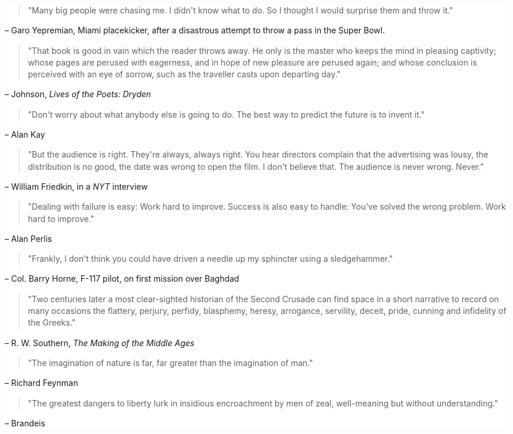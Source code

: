 > "Many big people were chasing me. I didn't know what to do. So I thought I would surprise them and throw it."   
   
– Garo Yepremian, Miami placekicker, after a disastrous attempt to throw a pass in the Super Bowl.     
   
>    
   
> "That book is good in vain which the reader throws away. He only is the master who keeps the mind in pleasing captivity; whose pages are perused with eagerness, and in hope of new pleasure are perused again; and whose conclusion is perceived with an eye of sorrow, such as the traveller casts upon departing day."   
   
– Johnson, _Lives of the Poets: Dryden_     
   
>    
   
> "Don't worry about what anybody else is going to do. The best way to predict the future is to invent it."   
   
– Alan Kay     
   
>    
   
> "But the audience is right. They're always, always right. You hear directors complain that the advertising was lousy, the distribution is no good, the date was wrong to open the film. I don't believe that. The audience is never wrong. Never."   
   
– William Friedkin, in a _NYT_ interview     
   
>    
   
> "Dealing with failure is easy: Work hard to improve. Success is also easy to handle: You've solved the wrong problem. Work hard to improve."   
   
– Alan Perlis     
   
>    
   
> "Frankly, I don't think you could have driven a needle up my sphincter using a sledgehammer."   
   
– Col. Barry Horne, F-117 pilot, on first mission over Baghdad     
   
>    
   
> "Two centuries later a most clear-sighted historian of the Second Crusade can find space in a short narrative to record on many occasions the flattery, perjury, perfidy, blasphemy, heresy, arrogance, servility, deceit, pride, cunning and infidelity of the Greeks."   
   
– R. W. Southern, _The Making of the Middle Ages_     
   
>    
   
> "The imagination of nature is far, far greater than the imagination of man."   
   
– Richard Feynman     
   
>    
   
> "The greatest dangers to liberty lurk in insidious encroachment by men of zeal, well-meaning but without understanding."   
   
– Brandeis     
   